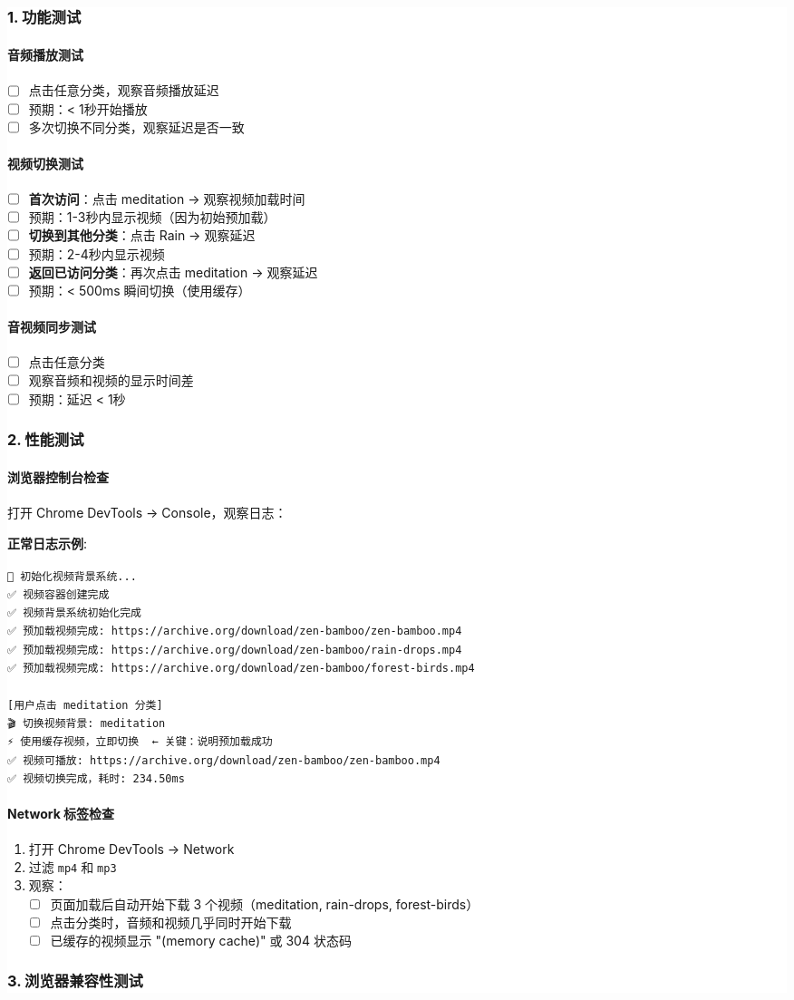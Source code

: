 ### 1. 功能测试

#### 音频播放测试
- [ ] 点击任意分类，观察音频播放延迟
- [ ] 预期：< 1秒开始播放
- [ ] 多次切换不同分类，观察延迟是否一致

#### 视频切换测试
- [ ] **首次访问**：点击 meditation → 观察视频加载时间
- [ ] 预期：1-3秒内显示视频（因为初始预加载）
- [ ] **切换到其他分类**：点击 Rain → 观察延迟
- [ ] 预期：2-4秒内显示视频
- [ ] **返回已访问分类**：再次点击 meditation → 观察延迟
- [ ] 预期：< 500ms 瞬间切换（使用缓存）

#### 音视频同步测试
- [ ] 点击任意分类
- [ ] 观察音频和视频的显示时间差
- [ ] 预期：延迟 < 1秒

### 2. 性能测试

#### 浏览器控制台检查
打开 Chrome DevTools → Console，观察日志：

**正常日志示例**:
```
🎥 初始化视频背景系统...
✅ 视频容器创建完成
✅ 视频背景系统初始化完成
✅ 预加载视频完成: https://archive.org/download/zen-bamboo/zen-bamboo.mp4
✅ 预加载视频完成: https://archive.org/download/zen-bamboo/rain-drops.mp4
✅ 预加载视频完成: https://archive.org/download/zen-bamboo/forest-birds.mp4

[用户点击 meditation 分类]
🎬 切换视频背景: meditation
⚡ 使用缓存视频，立即切换  ← 关键：说明预加载成功
✅ 视频可播放: https://archive.org/download/zen-bamboo/zen-bamboo.mp4
✅ 视频切换完成，耗时: 234.50ms
```

#### Network 标签检查
1. 打开 Chrome DevTools → Network
2. 过滤 `mp4` 和 `mp3`
3. 观察：
   - [ ] 页面加载后自动开始下载 3 个视频（meditation, rain-drops, forest-birds）
   - [ ] 点击分类时，音频和视频几乎同时开始下载
   - [ ] 已缓存的视频显示 "(memory cache)" 或 304 状态码

### 3. 浏览器兼容性测试
